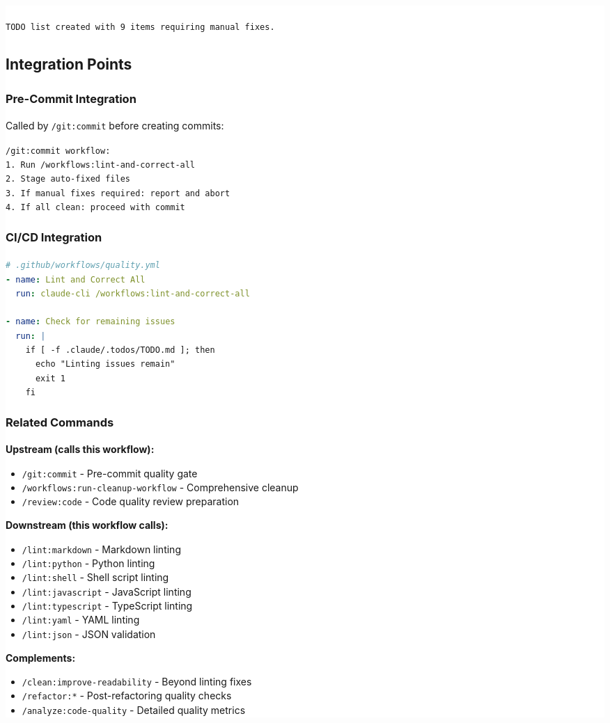 ```text

TODO list created with 9 items requiring manual fixes.
```

## Integration Points

### Pre-Commit Integration

Called by `/git:commit` before creating commits:

```text
/git:commit workflow:
1. Run /workflows:lint-and-correct-all
2. Stage auto-fixed files
3. If manual fixes required: report and abort
4. If all clean: proceed with commit
```

### CI/CD Integration

```yaml
# .github/workflows/quality.yml
- name: Lint and Correct All
  run: claude-cli /workflows:lint-and-correct-all

- name: Check for remaining issues
  run: |
    if [ -f .claude/.todos/TODO.md ]; then
      echo "Linting issues remain"
      exit 1
    fi
```

### Related Commands

**Upstream (calls this workflow):**

- `/git:commit` - Pre-commit quality gate
- `/workflows:run-cleanup-workflow` - Comprehensive cleanup
- `/review:code` - Code quality review preparation

**Downstream (this workflow calls):**

- `/lint:markdown` - Markdown linting
- `/lint:python` - Python linting
- `/lint:shell` - Shell script linting
- `/lint:javascript` - JavaScript linting
- `/lint:typescript` - TypeScript linting
- `/lint:yaml` - YAML linting
- `/lint:json` - JSON validation

**Complements:**

- `/clean:improve-readability` - Beyond linting fixes
- `/refactor:*` - Post-refactoring quality checks
- `/analyze:code-quality` - Detailed quality metrics
